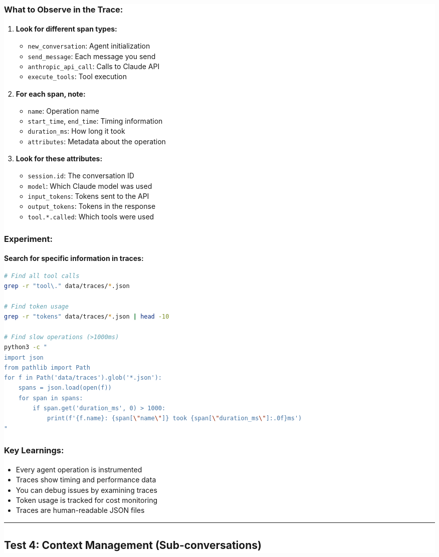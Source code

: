 ### What to Observe in the Trace:

1. **Look for different span types:**
   - `new_conversation`: Agent initialization
   - `send_message`: Each message you send
   - `anthropic_api_call`: Calls to Claude API
   - `execute_tools`: Tool execution

2. **For each span, note:**
   - `name`: Operation name
   - `start_time`, `end_time`: Timing information
   - `duration_ms`: How long it took
   - `attributes`: Metadata about the operation

3. **Look for these attributes:**
   - `session.id`: The conversation ID
   - `model`: Which Claude model was used
   - `input_tokens`: Tokens sent to the API
   - `output_tokens`: Tokens in the response
   - `tool.*.called`: Which tools were used

### Experiment:

**Search for specific information in traces:**
```bash
# Find all tool calls
grep -r "tool\." data/traces/*.json

# Find token usage
grep -r "tokens" data/traces/*.json | head -10

# Find slow operations (>1000ms)
python3 -c "
import json
from pathlib import Path
for f in Path('data/traces').glob('*.json'):
    spans = json.load(open(f))
    for span in spans:
        if span.get('duration_ms', 0) > 1000:
            print(f'{f.name}: {span[\"name\"]} took {span[\"duration_ms\"]:.0f}ms')
"
```

### Key Learnings:
- Every agent operation is instrumented
- Traces show timing and performance data
- You can debug issues by examining traces
- Token usage is tracked for cost monitoring
- Traces are human-readable JSON files

---

## Test 4: Context Management (Sub-conversations)
